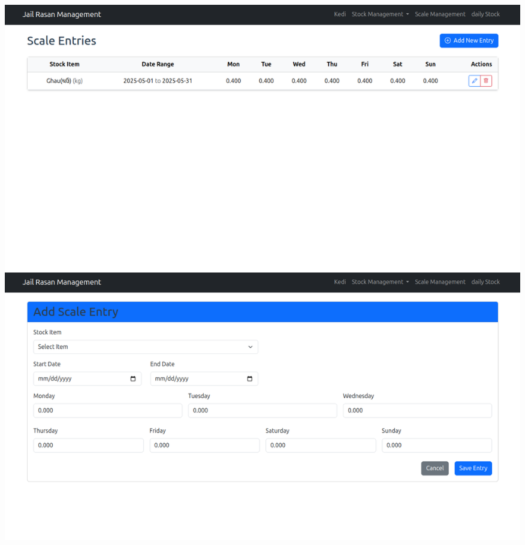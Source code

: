 <img src="img/Screenshot From 2025-05-19 12-23-39.png" align="center" style="width: 100%" />
<img src="img/Screenshot From 2025-05-19 12-23-43.png" align="center" style="width: 100%" />